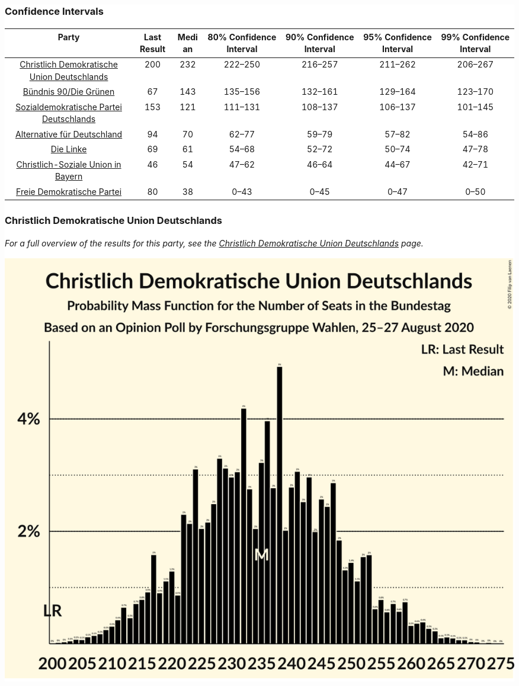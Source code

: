 ### Confidence Intervals

| Party | Last Result | Median | 80% Confidence Interval | 90% Confidence Interval | 95% Confidence Interval | 99% Confidence Interval |
|:-----:|:-----------:|:------:|:-----------------------:|:-----------------------:|:-----------------------:|:-----------------------:|
| <a href="#christlich-demokratische-union-deutschlands">Christlich Demokratische Union Deutschlands</a> | 200 | 232 | 222–250 |216–257 |211–262 |206–267 |
| <a href="#bündnis-90/die-grünen">Bündnis 90/Die Grünen</a> | 67 | 143 | 135–156 |132–161 |129–164 |123–170 |
| <a href="#sozialdemokratische-partei-deutschlands">Sozialdemokratische Partei Deutschlands</a> | 153 | 121 | 111–131 |108–137 |106–137 |101–145 |
| <a href="#alternative-für-deutschland">Alternative für Deutschland</a> | 94 | 70 | 62–77 |59–79 |57–82 |54–86 |
| <a href="#die-linke">Die Linke</a> | 69 | 61 | 54–68 |52–72 |50–74 |47–78 |
| <a href="#christlich-soziale-union-in-bayern">Christlich-Soziale Union in Bayern</a> | 46 | 54 | 47–62 |46–64 |44–67 |42–71 |
| <a href="#freie-demokratische-partei">Freie Demokratische Partei</a> | 80 | 38 | 0–43 |0–45 |0–47 |0–50 |

### Christlich Demokratische Union Deutschlands

*For a full overview of the results for this party, see the [Christlich Demokratische Union Deutschlands](party-christlichdemokratischeuniondeutschlands.html) page.*

![Graph with seats probability mass function not yet produced](2020-08-27-ForschungsgruppeWahlen-seats-pmf-christlichdemokratischeuniondeutschlands.png "Seats Probability Mass Function")
